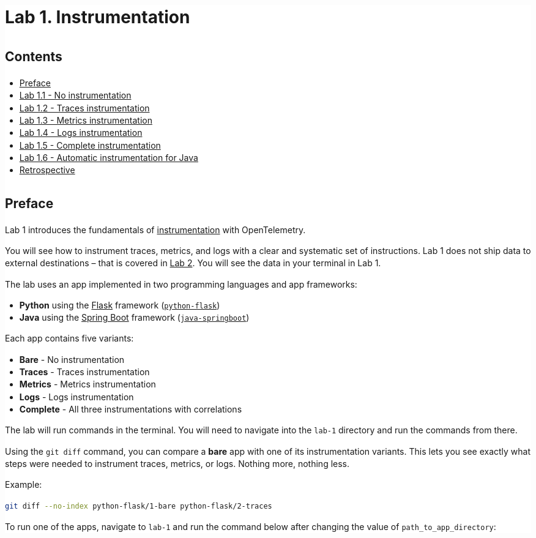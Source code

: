 # Lab 1. Instrumentation

## Contents

* [Preface](#preface)
* [Lab 1.1 - No instrumentation](#lab-1.1-no-instrumentation)
* [Lab 1.2 - Traces instrumentation](#lab-1.2-traces-instrumentation)
* [Lab 1.3 - Metrics instrumentation](#lab-1.3-metrics-instrumentation)
* [Lab 1.4 - Logs instrumentation](#lab-1.4-logs-instrumentation)
* [Lab 1.5 - Complete instrumentation](#lab-1.5-complete-instrumentation)
* [Lab 1.6 - Automatic instrumentation for Java](#lab-1.6-automatic-instrumentation-for-java)
* [Retrospective](#retrospective)


<a name="preface"></a>
## Preface

Lab 1 introduces the fundamentals of [instrumentation](https://opentelemetry.io/docs/instrumentation/) with OpenTelemetry.

You will see how to instrument traces, metrics, and logs with a clear and systematic set of instructions. Lab 1 does not ship data to external destinations – that is covered in [Lab 2](.lab-2). You will see the data in your terminal in Lab 1.

The lab uses an app implemented in two programming languages and app frameworks:

* **Python** using the [Flask](https://flask.palletsprojects.com/en/2.3.x/) framework ([`python-flask`](python-flask))
* **Java** using the [Spring Boot](https://spring.io/projects/spring-boot) framework ([`java-springboot`](java-springboot))

Each app contains five variants:

* **Bare** - No instrumentation
* **Traces** - Traces instrumentation
* **Metrics** - Metrics instrumentation
* **Logs** - Logs instrumentation
* **Complete** - All three instrumentations with correlations

The lab will run commands in the terminal. You will need to navigate into the `lab-1` directory and run the commands from there.

Using the `git diff` command, you can compare a **bare** app with one of its instrumentation variants. This lets you see exactly what steps were needed to instrument traces, metrics, or logs. Nothing more, nothing less.

Example:

```sh
git diff --no-index python-flask/1-bare python-flask/2-traces
```

To run one of the apps, navigate to `lab-1` and run the command below after changing the value of `path_to_app_directory`:
